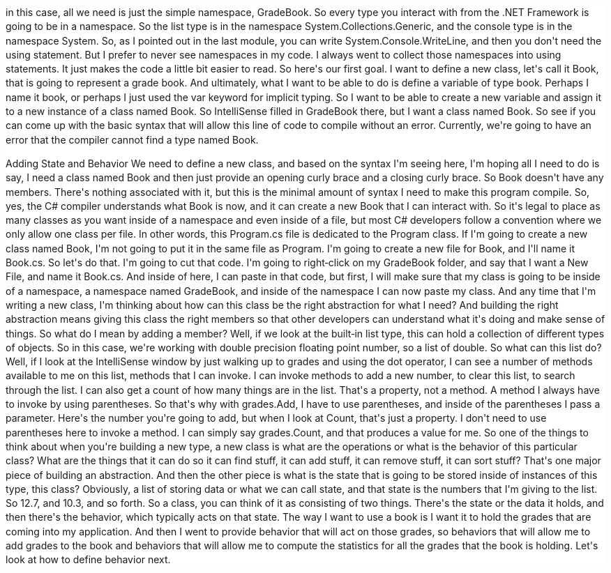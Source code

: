 in this case, all we need is just the simple namespace, GradeBook. So every type you interact with from the .NET Framework is going to be in a namespace. So the list type is in the namespace System.Collections.Generic, and the console type is in the namespace System. So, as I pointed out in the last module, you can write System.Console.WriteLine, and then you don't need the using statement. But I prefer to never see namespaces in my code. I always went to collect those namespaces into using statements. It just makes the code a little bit easier to read. So here's our first goal. I want to define a new class, let's call it Book, that is going to represent a grade book. And ultimately, what I want to be able to do is define a variable of type book. Perhaps I name it book, or perhaps I just used the var keyword for implicit typing. So I want to be able to create a new variable and assign it to a new instance of a class named Book. So IntelliSense filled in GradeBook there, but I want a class named Book. So see if you can come up with the basic syntax that will allow this line of code to compile without an error. Currently, we're going to have an error that the compiler cannot find a type named Book.

Adding State and Behavior
We need to define a new class, and based on the syntax I'm seeing here, I'm hoping all I need to do is say, I need a class named Book and then just provide an opening curly brace and a closing curly brace. So Book doesn't have any members. There's nothing associated with it, but this is the minimal amount of syntax I need to make this program compile. So, yes, the C# compiler understands what Book is now, and it can create a new Book that I can interact with. So it's legal to place as many classes as you want inside of a namespace and even inside of a file, but most C# developers follow a convention where we only allow one class per file. In other words, this Program.cs file is dedicated to the Program class. If I'm going to create a new class named Book, I'm not going to put it in the same file as Program. I'm going to create a new file for Book, and I'll name it Book.cs. So let's do that. I'm going to cut that code. I'm going to right‑click on my GradeBook folder, and say that I want a New File, and name it Book.cs. And inside of here, I can paste in that code, but first, I will make sure that my class is going to be inside of a namespace, a namespace named GradeBook, and inside of the namespace I can now paste my class. And any time that I'm writing a new class, I'm thinking about how can this class be the right abstraction for what I need? And building the right abstraction means giving this class the right members so that other developers can understand what it's doing and make sense of things. So what do I mean by adding a member? Well, if we look at the built‑in list type, this can hold a collection of different types of objects. So in this case, we're working with double precision floating point number, so a list of double. So what can this list do? Well, if I look at the IntelliSense window by just walking up to grades and using the dot operator, I can see a number of methods available to me on this list, methods that I can invoke. I can invoke methods to add a new number, to clear this list, to search through the list. I can also get a count of how many things are in the list. That's a property, not a method. A method I always have to invoke by using parentheses. So that's why with grades.Add, I have to use parentheses, and inside of the parentheses I pass a parameter. Here's the number you're going to add, but when I look at Count, that's just a property. I don't need to use parentheses here to invoke a method. I can simply say grades.Count, and that produces a value for me. So one of the things to think about when you're building a new type, a new class is what are the operations or what is the behavior of this particular class? What are the things that it can do so it can find stuff, it can add stuff, it can remove stuff, it can sort stuff? That's one major piece of building an abstraction. And then the other piece is what is the state that is going to be stored inside of instances of this type, this class? Obviously, a list of storing data or what we can call state, and that state is the numbers that I'm giving to the list. So 12.7, and 10.3, and so forth. So a class, you can think of it as consisting of two things. There's the state or the data it holds, and then there's the behavior, which typically acts on that state. The way I want to use a book is I want it to hold the grades that are coming into my application. And then I went to provide behavior that will act on those grades, so behaviors that will allow me to add grades to the book and behaviors that will allow me to compute the statistics for all the grades that the book is holding. Let's look at how to define behavior next.
